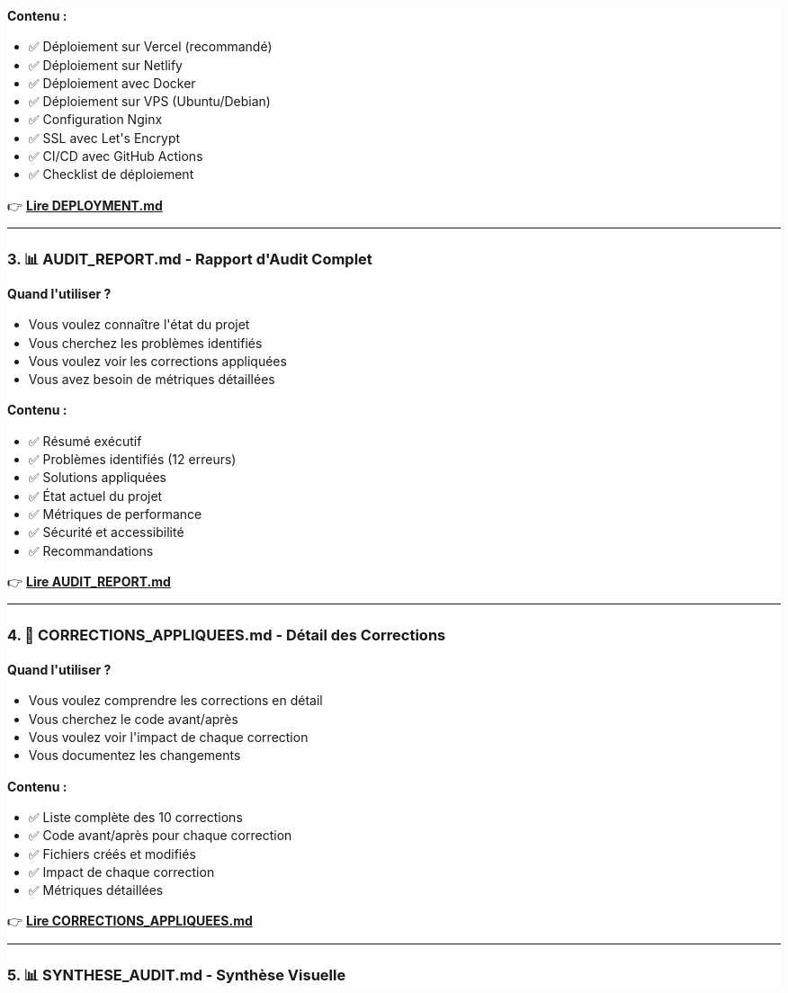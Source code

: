 **Contenu :**
- ✅ Déploiement sur Vercel (recommandé)
- ✅ Déploiement sur Netlify
- ✅ Déploiement avec Docker
- ✅ Déploiement sur VPS (Ubuntu/Debian)
- ✅ Configuration Nginx
- ✅ SSL avec Let's Encrypt
- ✅ CI/CD avec GitHub Actions
- ✅ Checklist de déploiement

👉 **[Lire DEPLOYMENT.md](./DEPLOYMENT.md)**

---

### 3. 📊 AUDIT_REPORT.md - Rapport d'Audit Complet

**Quand l'utiliser ?**
- Vous voulez connaître l'état du projet
- Vous cherchez les problèmes identifiés
- Vous voulez voir les corrections appliquées
- Vous avez besoin de métriques détaillées

**Contenu :**
- ✅ Résumé exécutif
- ✅ Problèmes identifiés (12 erreurs)
- ✅ Solutions appliquées
- ✅ État actuel du projet
- ✅ Métriques de performance
- ✅ Sécurité et accessibilité
- ✅ Recommandations

👉 **[Lire AUDIT_REPORT.md](./AUDIT_REPORT.md)**

---

### 4. 🔧 CORRECTIONS_APPLIQUEES.md - Détail des Corrections

**Quand l'utiliser ?**
- Vous voulez comprendre les corrections en détail
- Vous cherchez le code avant/après
- Vous voulez voir l'impact de chaque correction
- Vous documentez les changements

**Contenu :**
- ✅ Liste complète des 10 corrections
- ✅ Code avant/après pour chaque correction
- ✅ Fichiers créés et modifiés
- ✅ Impact de chaque correction
- ✅ Métriques détaillées

👉 **[Lire CORRECTIONS_APPLIQUEES.md](./CORRECTIONS_APPLIQUEES.md)**

---

### 5. 📊 SYNTHESE_AUDIT.md - Synthèse Visuelle
